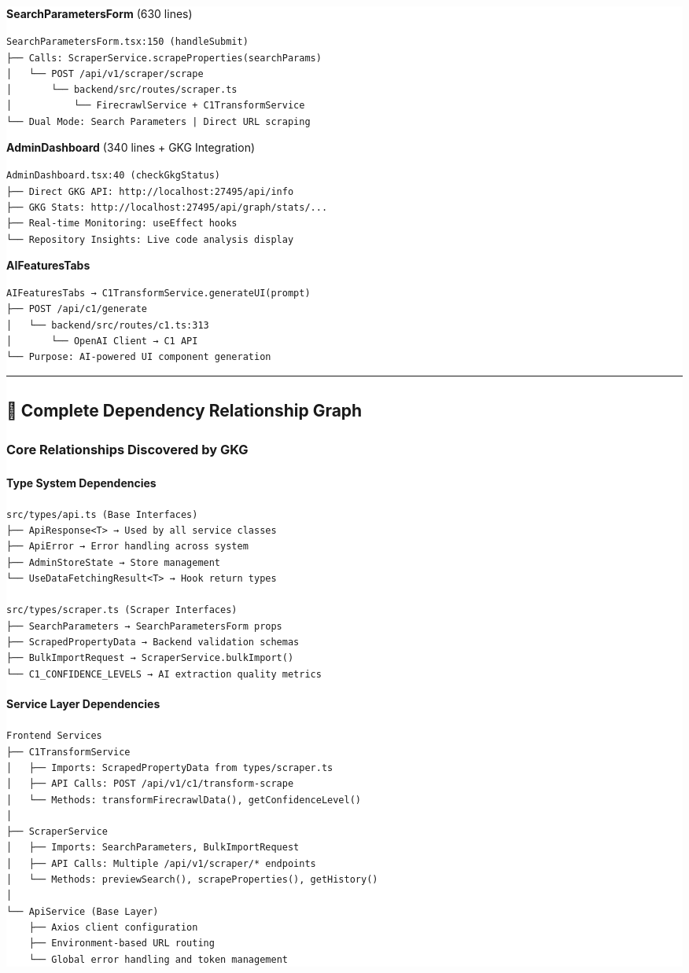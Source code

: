 **SearchParametersForm** (630 lines)
```
SearchParametersForm.tsx:150 (handleSubmit)
├── Calls: ScraperService.scrapeProperties(searchParams)
│   └── POST /api/v1/scraper/scrape
│       └── backend/src/routes/scraper.ts
│           └── FirecrawlService + C1TransformService
└── Dual Mode: Search Parameters | Direct URL scraping
```

**AdminDashboard** (340 lines + GKG Integration)
```
AdminDashboard.tsx:40 (checkGkgStatus)
├── Direct GKG API: http://localhost:27495/api/info
├── GKG Stats: http://localhost:27495/api/graph/stats/...
├── Real-time Monitoring: useEffect hooks
└── Repository Insights: Live code analysis display
```

**AIFeaturesTabs**
```
AIFeaturesTabs → C1TransformService.generateUI(prompt)
├── POST /api/c1/generate
│   └── backend/src/routes/c1.ts:313
│       └── OpenAI Client → C1 API
└── Purpose: AI-powered UI component generation
```

---

## 🔗 Complete Dependency Relationship Graph

### Core Relationships Discovered by GKG

#### **Type System Dependencies**
```
src/types/api.ts (Base Interfaces)
├── ApiResponse<T> → Used by all service classes
├── ApiError → Error handling across system
├── AdminStoreState → Store management
└── UseDataFetchingResult<T> → Hook return types

src/types/scraper.ts (Scraper Interfaces)
├── SearchParameters → SearchParametersForm props
├── ScrapedPropertyData → Backend validation schemas
├── BulkImportRequest → ScraperService.bulkImport()
└── C1_CONFIDENCE_LEVELS → AI extraction quality metrics
```

#### **Service Layer Dependencies**
```
Frontend Services
├── C1TransformService
│   ├── Imports: ScrapedPropertyData from types/scraper.ts
│   ├── API Calls: POST /api/v1/c1/transform-scrape
│   └── Methods: transformFirecrawlData(), getConfidenceLevel()
│
├── ScraperService  
│   ├── Imports: SearchParameters, BulkImportRequest
│   ├── API Calls: Multiple /api/v1/scraper/* endpoints
│   └── Methods: previewSearch(), scrapeProperties(), getHistory()
│
└── ApiService (Base Layer)
    ├── Axios client configuration
    ├── Environment-based URL routing
    └── Global error handling and token management
```